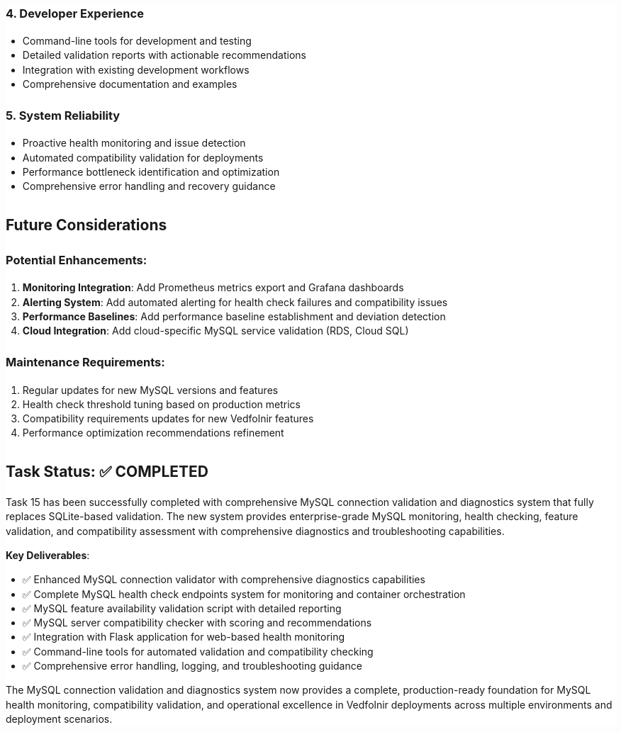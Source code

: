 ### 4. Developer Experience

- Command-line tools for development and testing
- Detailed validation reports with actionable recommendations
- Integration with existing development workflows
- Comprehensive documentation and examples

### 5. System Reliability

- Proactive health monitoring and issue detection
- Automated compatibility validation for deployments
- Performance bottleneck identification and optimization
- Comprehensive error handling and recovery guidance

## Future Considerations

### Potential Enhancements:
1. **Monitoring Integration**: Add Prometheus metrics export and Grafana dashboards
2. **Alerting System**: Add automated alerting for health check failures and compatibility issues
3. **Performance Baselines**: Add performance baseline establishment and deviation detection
4. **Cloud Integration**: Add cloud-specific MySQL service validation (RDS, Cloud SQL)

### Maintenance Requirements:
1. Regular updates for new MySQL versions and features
2. Health check threshold tuning based on production metrics
3. Compatibility requirements updates for new Vedfolnir features
4. Performance optimization recommendations refinement

## Task Status: ✅ COMPLETED

Task 15 has been successfully completed with comprehensive MySQL connection validation and diagnostics system that fully replaces SQLite-based validation. The new system provides enterprise-grade MySQL monitoring, health checking, feature validation, and compatibility assessment with comprehensive diagnostics and troubleshooting capabilities.

**Key Deliverables**:
- ✅ Enhanced MySQL connection validator with comprehensive diagnostics capabilities
- ✅ Complete MySQL health check endpoints system for monitoring and container orchestration
- ✅ MySQL feature availability validation script with detailed reporting
- ✅ MySQL server compatibility checker with scoring and recommendations
- ✅ Integration with Flask application for web-based health monitoring
- ✅ Command-line tools for automated validation and compatibility checking
- ✅ Comprehensive error handling, logging, and troubleshooting guidance

The MySQL connection validation and diagnostics system now provides a complete, production-ready foundation for MySQL health monitoring, compatibility validation, and operational excellence in Vedfolnir deployments across multiple environments and deployment scenarios.
